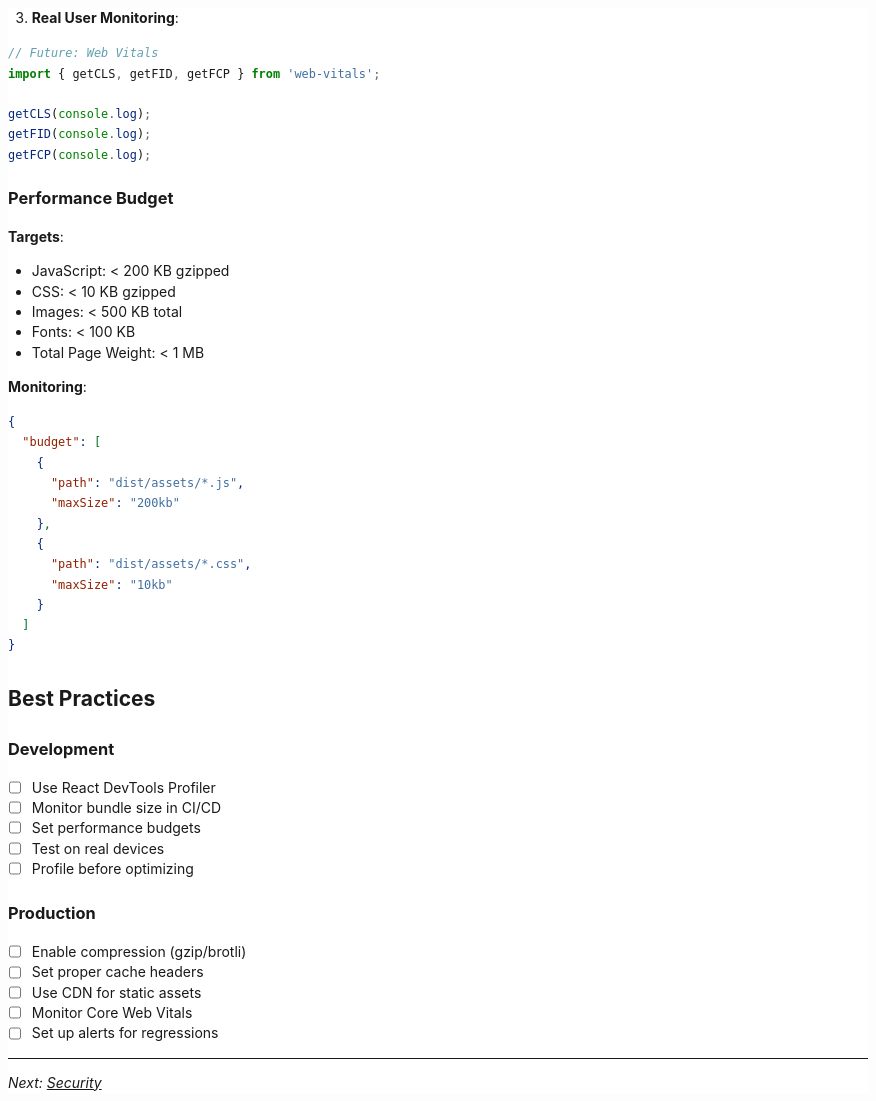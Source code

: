 3. **Real User Monitoring**:
```typescript
// Future: Web Vitals
import { getCLS, getFID, getFCP } from 'web-vitals';

getCLS(console.log);
getFID(console.log);
getFCP(console.log);
```

### Performance Budget

**Targets**:
- JavaScript: < 200 KB gzipped
- CSS: < 10 KB gzipped
- Images: < 500 KB total
- Fonts: < 100 KB
- Total Page Weight: < 1 MB

**Monitoring**:
```json
{
  "budget": [
    {
      "path": "dist/assets/*.js",
      "maxSize": "200kb"
    },
    {
      "path": "dist/assets/*.css",
      "maxSize": "10kb"
    }
  ]
}
```

## Best Practices

### Development
- [ ] Use React DevTools Profiler
- [ ] Monitor bundle size in CI/CD
- [ ] Set performance budgets
- [ ] Test on real devices
- [ ] Profile before optimizing

### Production
- [ ] Enable compression (gzip/brotli)
- [ ] Set proper cache headers
- [ ] Use CDN for static assets
- [ ] Monitor Core Web Vitals
- [ ] Set up alerts for regressions

---

*Next: [Security](./10-Security.md)*
